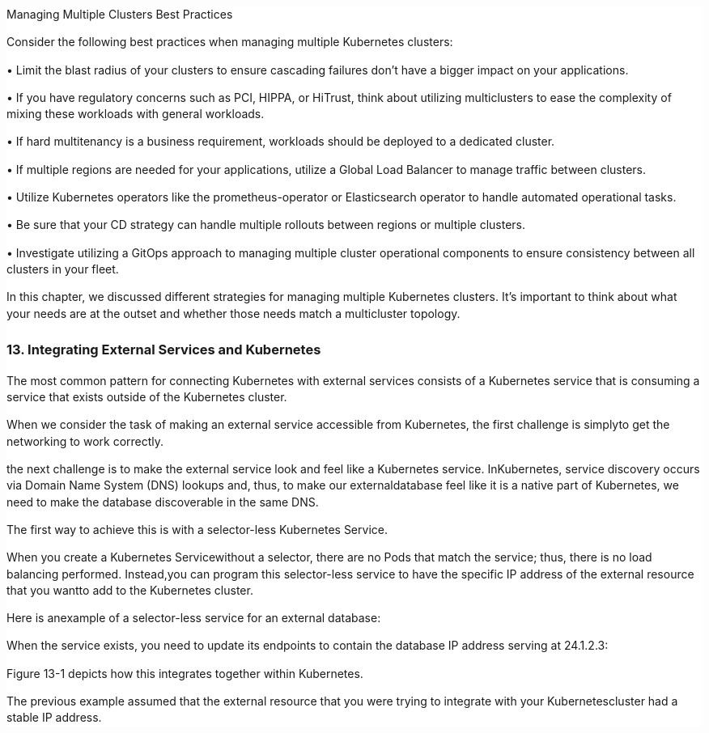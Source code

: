 


Managing Multiple Clusters Best Practices

Consider the following best practices when managing multiple Kubernetes clusters:


•  Limit the blast radius of your clusters to ensure cascading failures don’t have a bigger impact on your applications.


•  If you have regulatory concerns such as PCI, HIPPA, or HiTrust, think about utilizing multiclusters to ease the complexity of mixing these workloads with general workloads.


•  If hard multitenancy is a business requirement, workloads should be deployed to a dedicated cluster.

•  If multiple regions are needed for your applications, utilize a Global Load Balancer to manage traffic between clusters.

•  Utilize Kubernetes operators like the prometheus-operator or Elasticsearch operator to handle automated operational tasks.

•  Be sure that your CD strategy can handle multiple rollouts between regions or multiple clusters.

•  Investigate utilizing a GitOps approach to managing multiple cluster operational components to ensure consistency between all clusters in your fleet.

In this chapter, we discussed different strategies for managing multiple Kubernetes clusters. It’s important to think about what your needs are at the outset and whether those needs match a multicluster topology. 

### 13. Integrating External Services and Kubernetes

The most common pattern for connecting Kubernetes with external services consists of a Kubernetes service that is consuming a service that exists outside of the Kubernetes cluster. 

When we consider the task of making an external service accessible from Kubernetes, the first challenge is simplyto get the networking to work correctly. 

the next challenge is to make the external service look and feel like a Kubernetes service. InKubernetes, service discovery occurs via Domain Name System (DNS) lookups and, thus, to make our externaldatabase feel like it is a native part of Kubernetes, we need to make the database discoverable in the same DNS.

The first way to achieve this is with a selector-less Kubernetes Service.

When you create a Kubernetes Servicewithout a selector, there are no Pods that match the service; thus, there is no load balancing performed. Instead,you can program this selector-less service to have the specific IP address of the external resource that you wantto add to the Kubernetes cluster. 

 Here is anexample of a selector-less service for an external database:

When the service exists, you need to update its endpoints to contain the database IP address serving at 24.1.2.3:


Figure 13-1 depicts how this integrates together within Kubernetes.


The previous example assumed that the external resource that you were trying to integrate with your Kubernetescluster had a stable IP address. 
